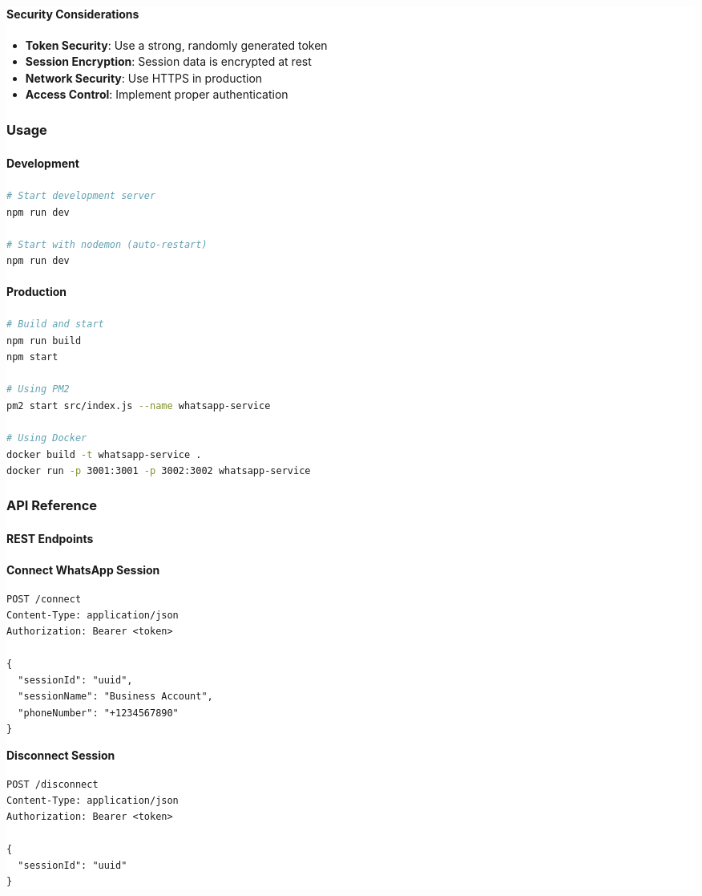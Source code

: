 #### Security Considerations
- **Token Security**: Use a strong, randomly generated token
- **Session Encryption**: Session data is encrypted at rest
- **Network Security**: Use HTTPS in production
- **Access Control**: Implement proper authentication

### Usage
#### Development
```bash
# Start development server
npm run dev

# Start with nodemon (auto-restart)
npm run dev
```

#### Production
```bash
# Build and start
npm run build
npm start

# Using PM2
pm2 start src/index.js --name whatsapp-service

# Using Docker
docker build -t whatsapp-service .
docker run -p 3001:3001 -p 3002:3002 whatsapp-service
```

### API Reference
#### REST Endpoints

**Connect WhatsApp Session**
```http
POST /connect
Content-Type: application/json
Authorization: Bearer <token>

{
  "sessionId": "uuid",
  "sessionName": "Business Account",
  "phoneNumber": "+1234567890"
}
```

**Disconnect Session**
```http
POST /disconnect
Content-Type: application/json
Authorization: Bearer <token>

{
  "sessionId": "uuid"
}
```

